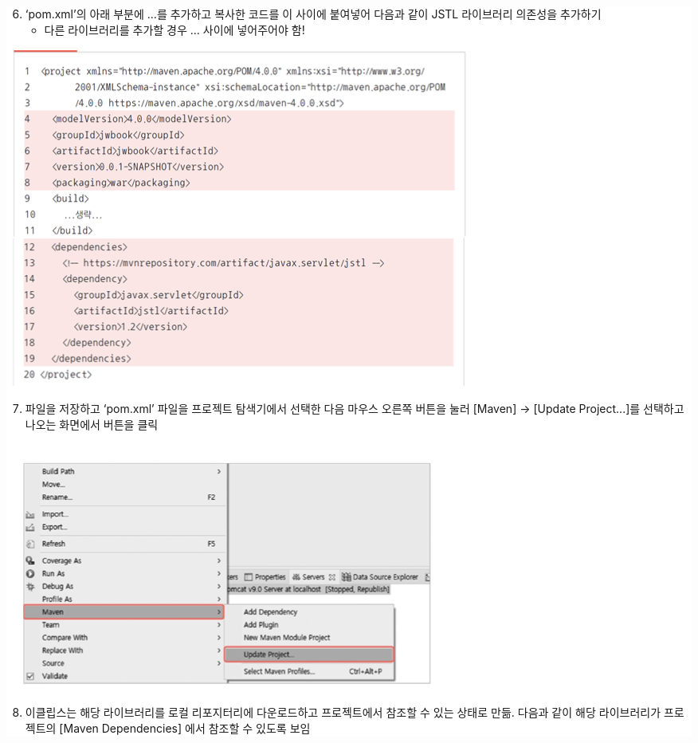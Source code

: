 

6. ‘pom.xml’의 아래 부분에 <dependencies>...</dependencies>를 추가하고 복사한 코드를 이 사이에 붙여넣어 다음과 같이 JSTL 라이브러리 의존성을 추가하기 
   * 다른 라이브러리를 추가할 경우 <dependencies>...</dependencies> 사이에 넣어주어야 함!

![image-20230316094521371](./images/image-20230316094521371.png)



7. 파일을 저장하고 ‘pom.xml’ 파일을 프로젝트 탐색기에서 선택한 다음 마우스 오른쪽 버튼을 눌러 [Maven] → [Update Project...]를 선택하고 나오는 화면에서 <OK> 버튼을 클릭

![image-20230316094536274](./images/image-20230316094536274.png)



8. 이클립스는 해당 라이브러리를 로컬 리포지터리에 다운로드하고 프로젝트에서 참조할 수 있는 상태로 만듦. 다음과 같이 해당 라이브러리가 프로젝트의 [Maven Dependencies] 에서 참조할 수 있도록 보임
